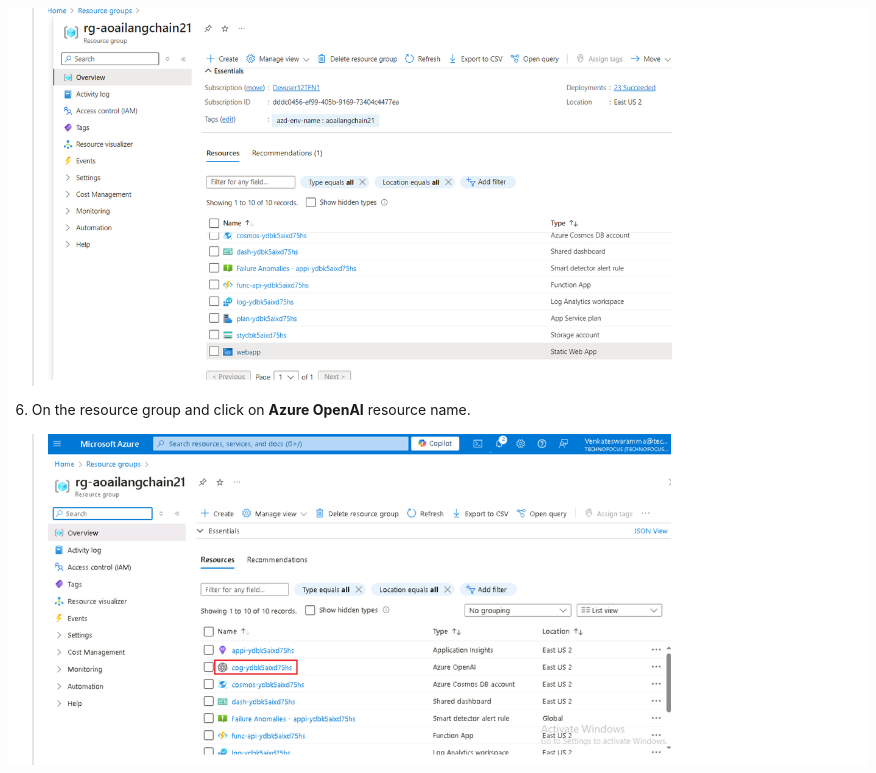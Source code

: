 > <img src="./media/image55.png" style="width:6.5in;height:3.88125in"
> alt="A screenshot of a computer Description automatically generated" />

6.  On the resource group and click on **Azure OpenAI** resource name.

> <img src="./media/image56.png"
> style="width:6.49167in;height:3.39167in" />
